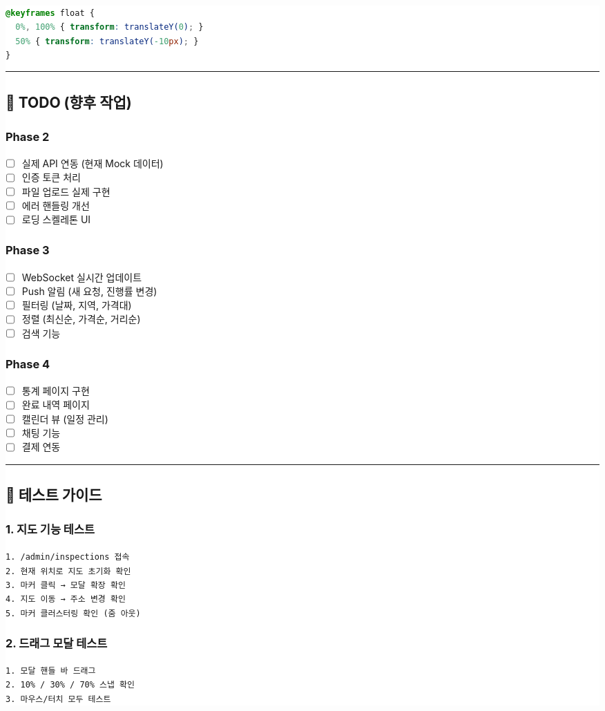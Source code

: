 ```css
@keyframes float {
  0%, 100% { transform: translateY(0); }
  50% { transform: translateY(-10px); }
}
```

---

## 🔧 TODO (향후 작업)

### Phase 2
- [ ] 실제 API 연동 (현재 Mock 데이터)
- [ ] 인증 토큰 처리
- [ ] 파일 업로드 실제 구현
- [ ] 에러 핸들링 개선
- [ ] 로딩 스켈레톤 UI

### Phase 3
- [ ] WebSocket 실시간 업데이트
- [ ] Push 알림 (새 요청, 진행률 변경)
- [ ] 필터링 (날짜, 지역, 가격대)
- [ ] 정렬 (최신순, 가격순, 거리순)
- [ ] 검색 기능

### Phase 4
- [ ] 통계 페이지 구현
- [ ] 완료 내역 페이지
- [ ] 캘린더 뷰 (일정 관리)
- [ ] 채팅 기능
- [ ] 결제 연동

---

## 🧪 테스트 가이드

### 1. 지도 기능 테스트
```
1. /admin/inspections 접속
2. 현재 위치로 지도 초기화 확인
3. 마커 클릭 → 모달 확장 확인
4. 지도 이동 → 주소 변경 확인
5. 마커 클러스터링 확인 (줌 아웃)
```

### 2. 드래그 모달 테스트
```
1. 모달 핸들 바 드래그
2. 10% / 30% / 70% 스냅 확인
3. 마우스/터치 모두 테스트
```
